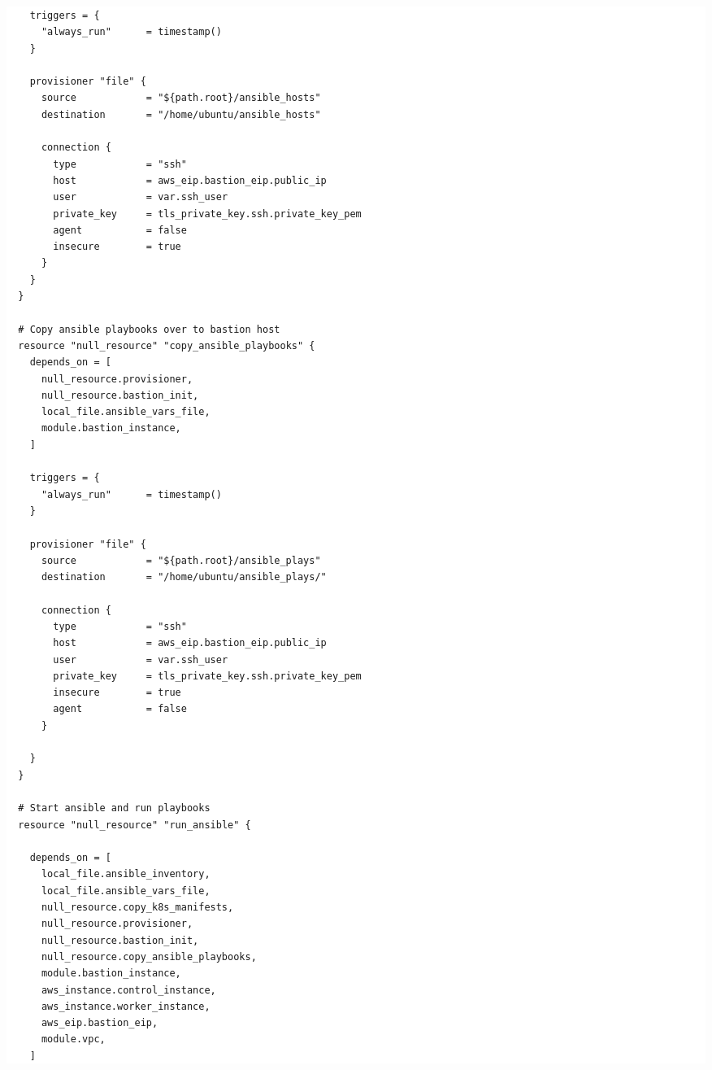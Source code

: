         triggers = {
          "always_run"      = timestamp()
        }

        provisioner "file" {
          source            = "${path.root}/ansible_hosts"
          destination       = "/home/ubuntu/ansible_hosts"

          connection {
            type            = "ssh"
            host            = aws_eip.bastion_eip.public_ip
            user            = var.ssh_user
            private_key     = tls_private_key.ssh.private_key_pem
            agent           = false
            insecure        = true
          }
        }
      }

      # Copy ansible playbooks over to bastion host
      resource "null_resource" "copy_ansible_playbooks" {
        depends_on = [
          null_resource.provisioner,
          null_resource.bastion_init,
          local_file.ansible_vars_file,
          module.bastion_instance,
        ]

        triggers = {
          "always_run"      = timestamp()
        }

        provisioner "file" {
          source            = "${path.root}/ansible_plays"
          destination       = "/home/ubuntu/ansible_plays/"

          connection {
            type            = "ssh"
            host            = aws_eip.bastion_eip.public_ip
            user            = var.ssh_user
            private_key     = tls_private_key.ssh.private_key_pem
            insecure        = true
            agent           = false
          }

        }
      }

      # Start ansible and run playbooks
      resource "null_resource" "run_ansible" {

        depends_on = [
          local_file.ansible_inventory,
          local_file.ansible_vars_file,
          null_resource.copy_k8s_manifests,
          null_resource.provisioner,
          null_resource.bastion_init,
          null_resource.copy_ansible_playbooks,
          module.bastion_instance,
          aws_instance.control_instance,
          aws_instance.worker_instance,
          aws_eip.bastion_eip,
          module.vpc,
        ]